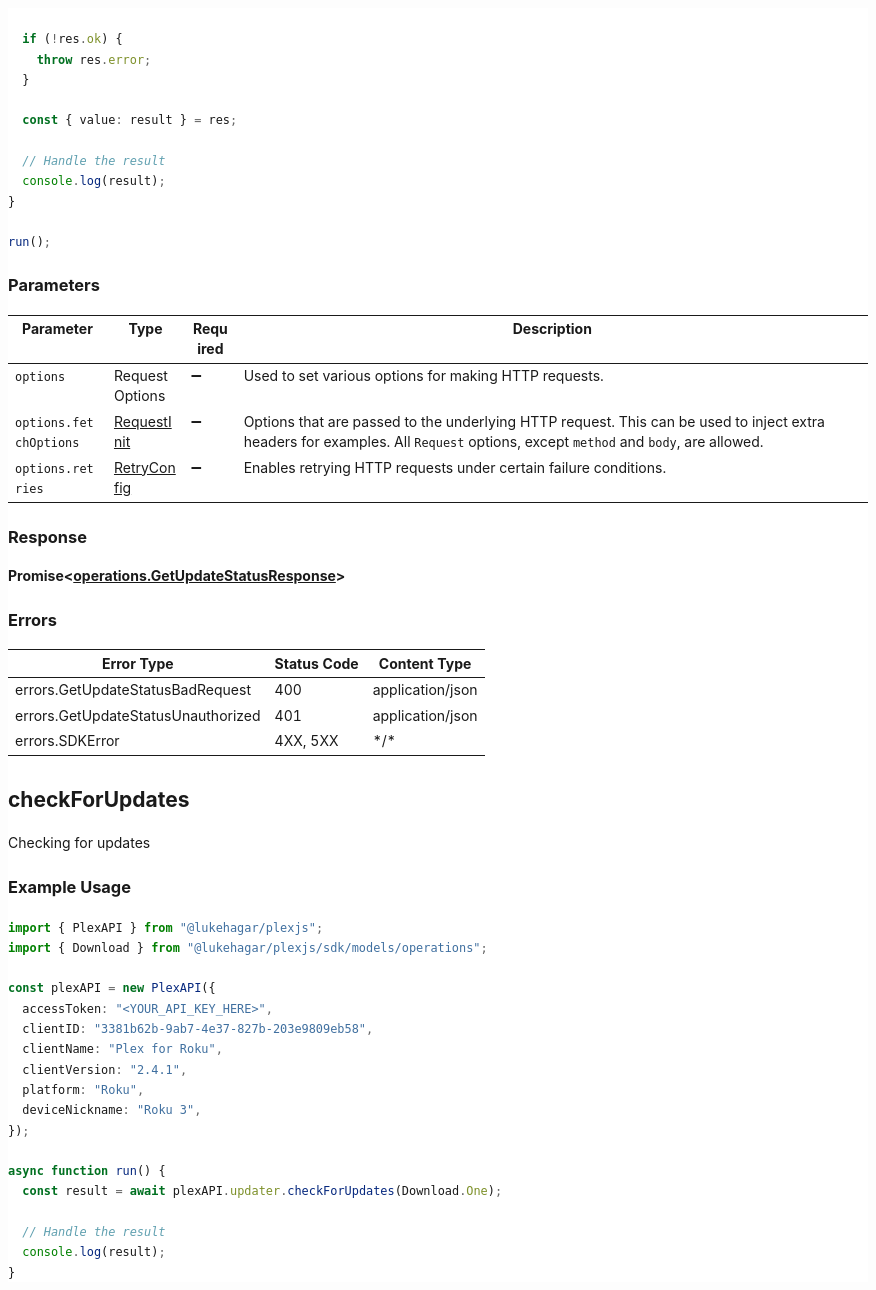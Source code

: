 ```typescript

  if (!res.ok) {
    throw res.error;
  }

  const { value: result } = res;

  // Handle the result
  console.log(result);
}

run();
```

### Parameters

| Parameter                                                                                                                                                                      | Type                                                                                                                                                                           | Required                                                                                                                                                                       | Description                                                                                                                                                                    |
| ------------------------------------------------------------------------------------------------------------------------------------------------------------------------------ | ------------------------------------------------------------------------------------------------------------------------------------------------------------------------------ | ------------------------------------------------------------------------------------------------------------------------------------------------------------------------------ | ------------------------------------------------------------------------------------------------------------------------------------------------------------------------------ |
| `options`                                                                                                                                                                      | RequestOptions                                                                                                                                                                 | :heavy_minus_sign:                                                                                                                                                             | Used to set various options for making HTTP requests.                                                                                                                          |
| `options.fetchOptions`                                                                                                                                                         | [RequestInit](https://developer.mozilla.org/en-US/docs/Web/API/Request/Request#options)                                                                                        | :heavy_minus_sign:                                                                                                                                                             | Options that are passed to the underlying HTTP request. This can be used to inject extra headers for examples. All `Request` options, except `method` and `body`, are allowed. |
| `options.retries`                                                                                                                                                              | [RetryConfig](../../lib/utils/retryconfig.md)                                                                                                                                  | :heavy_minus_sign:                                                                                                                                                             | Enables retrying HTTP requests under certain failure conditions.                                                                                                               |

### Response

**Promise\<[operations.GetUpdateStatusResponse](../../sdk/models/operations/getupdatestatusresponse.md)\>**

### Errors

| Error Type                         | Status Code                        | Content Type                       |
| ---------------------------------- | ---------------------------------- | ---------------------------------- |
| errors.GetUpdateStatusBadRequest   | 400                                | application/json                   |
| errors.GetUpdateStatusUnauthorized | 401                                | application/json                   |
| errors.SDKError                    | 4XX, 5XX                           | \*/\*                              |

## checkForUpdates

Checking for updates

### Example Usage

```typescript
import { PlexAPI } from "@lukehagar/plexjs";
import { Download } from "@lukehagar/plexjs/sdk/models/operations";

const plexAPI = new PlexAPI({
  accessToken: "<YOUR_API_KEY_HERE>",
  clientID: "3381b62b-9ab7-4e37-827b-203e9809eb58",
  clientName: "Plex for Roku",
  clientVersion: "2.4.1",
  platform: "Roku",
  deviceNickname: "Roku 3",
});

async function run() {
  const result = await plexAPI.updater.checkForUpdates(Download.One);

  // Handle the result
  console.log(result);
}
```